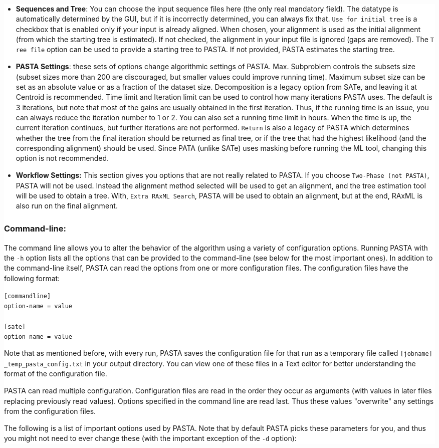   * **Sequences and Tree**: You can choose the input sequence files here (the only real mandatory field). The datatype is automatically determined by the GUI, but if it is incorrectly determined, you can always fix that. `Use for initial tree` is a checkbox that is enabled only if your input is already aligned. When chosen, your alignment is used as the initial alignment (from which the starting tree is estimated). If not checked, the alignment in your input file is ignored (gaps are removed). The `Tree file` option can be used to provide a starting tree to PASTA. If not provided, PASTA estimates the starting tree. 
  
  * **PASTA Settings**: these sets of options change algorithmic settings of PASTA. Max. Subproblem controls the subsets size (subset sizes more than 200 are discouraged, but smaller values could improve running time). Maximum subset size can be set as an absolute value or as a fraction of the dataset size. Decomposition is a legacy option from SATe, and leaving it at Centroid is recommended. Time limit and Iteration limit can be used to control how many iterations PASTA uses. The default is 3 iterations, but note that most of the gains are usually obtained in the first iteration. Thus, if the running time is an issue, you can always reduce the iteration number to 1 or 2. You can also set a running time limit in hours. When the time is up, the current iteration continues, but further iterations are not performed. `Return` is also a legacy of PASTA which determines whether the tree from the final iteration should be returned as final tree, or if the tree that had the highest likelihood (and the corresponding alignment) should be used. Since PATA (unlike SATe) uses masking before running the ML tool, changing this option is not recommended. 
  
  * **Workflow Settings:** This section gives you options that are not really related to PASTA. If you choose ``Two-Phase (not PASTA)``, PASTA will not be used. Instead the alignment method selected will be used to get an alignment, and the tree estimation tool will be used to obtain a tree. With, `Extra RAxML Search`, PASTA will be used to obtain an alignment, but at the end, RAxML is also run on the final alignment.    
  
### Command-line:

The command line  allows you to alter the behavior of the algorithm using a variety  of configuration options. Running PASTA with the `-h` option lists all the options that can be provided to the command-line (see below for the most important ones). In addition to the command-line itself, PASTA can read the options from one or more configuration files. The configuration files have the following format:

```
[commandline]
option-name = value

[sate]
option-name = value
```

Note that as mentioned before, with every run, PASTA saves the configuration file for that run as a temporary file called ``[jobname]_temp_pasta_config.txt`` in your output directory. You can view one of these files in a Text editor for better understanding the format of the configuration file. 

PASTA can read multiple configuration. Configuration files are read in 
the order they occur as arguments (with values in later files replacing previously 
read values). Options specified in the command line are read last. Thus these values "overwrite" any settings from the configuration files. 

The following is a list of important options used by PASTA. 
Note that by default PASTA picks these parameters for you, and thus you might not need to ever change these (with the important exception of the `-d` option):
